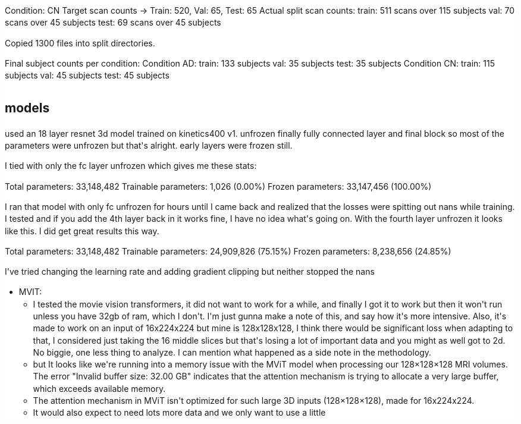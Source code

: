 Condition: CN
Target scan counts -> Train: 520, Val: 65, Test: 65
Actual split scan counts:
train: 511 scans over 115 subjects
val: 70 scans over 45 subjects
test: 69 scans over 45 subjects

Copied 1300 files into split directories.

Final subject counts per condition:
Condition AD:
train: 133 subjects
val: 35 subjects
test: 35 subjects
Condition CN:
train: 115 subjects
val: 45 subjects
test: 45 subjects

## models

used an 18 layer resnet 3d model trained on kinetics400 v1. unfrozen finally fully connected layer and final block so most of the parameters were unfrozen but that's alright. early layers were frozen still.

I tied with only the fc layer unfrozen which gives me these stats:

Total parameters: 33,148,482
Trainable parameters: 1,026 (0.00%)
Frozen parameters: 33,147,456 (100.00%)

I ran that model with only fc unfrozen for hours until I came back and realized that the losses were spitting out nans while training. I tested and if you add the 4th layer back in it works fine, I have no idea what's going on. With the fourth layer unfrozen it looks like this. I did get great results this way.

Total parameters: 33,148,482
Trainable parameters: 24,909,826 (75.15%)
Frozen parameters: 8,238,656 (24.85%)

I've tried changing the learning rate and adding gradient clipping but neither stopped the nans

- MVIT:
  - I tested the movie vision transformers, it did not want to work for a while, and finally I got it to work but then it won't run unless you have 32gb of ram, which I don't. I'm just gunna make a note of this, and say how it's more intensive. Also, it's made to work on an input of 16x224x224 but mine is 128x128x128, I think there would be significant loss when adapting to that, I considered just taking the 16 middle slices but that's losing a lot of important data and you might as well got to 2d. No biggie, one less thing to analyze. I can mention what happened as a side note in the methodology.
  - but It looks like we're running into a memory issue with the MViT model when processing our 128×128×128 MRI volumes. The error "Invalid buffer size: 32.00 GB" indicates that the attention mechanism is trying to allocate a very large buffer, which exceeds available memory.
  - The attention mechanism in MViT isn't optimized for such large 3D inputs (128×128×128), made for 16x224x224.
  - It would also expect to need lots more data and we only want to use a little
